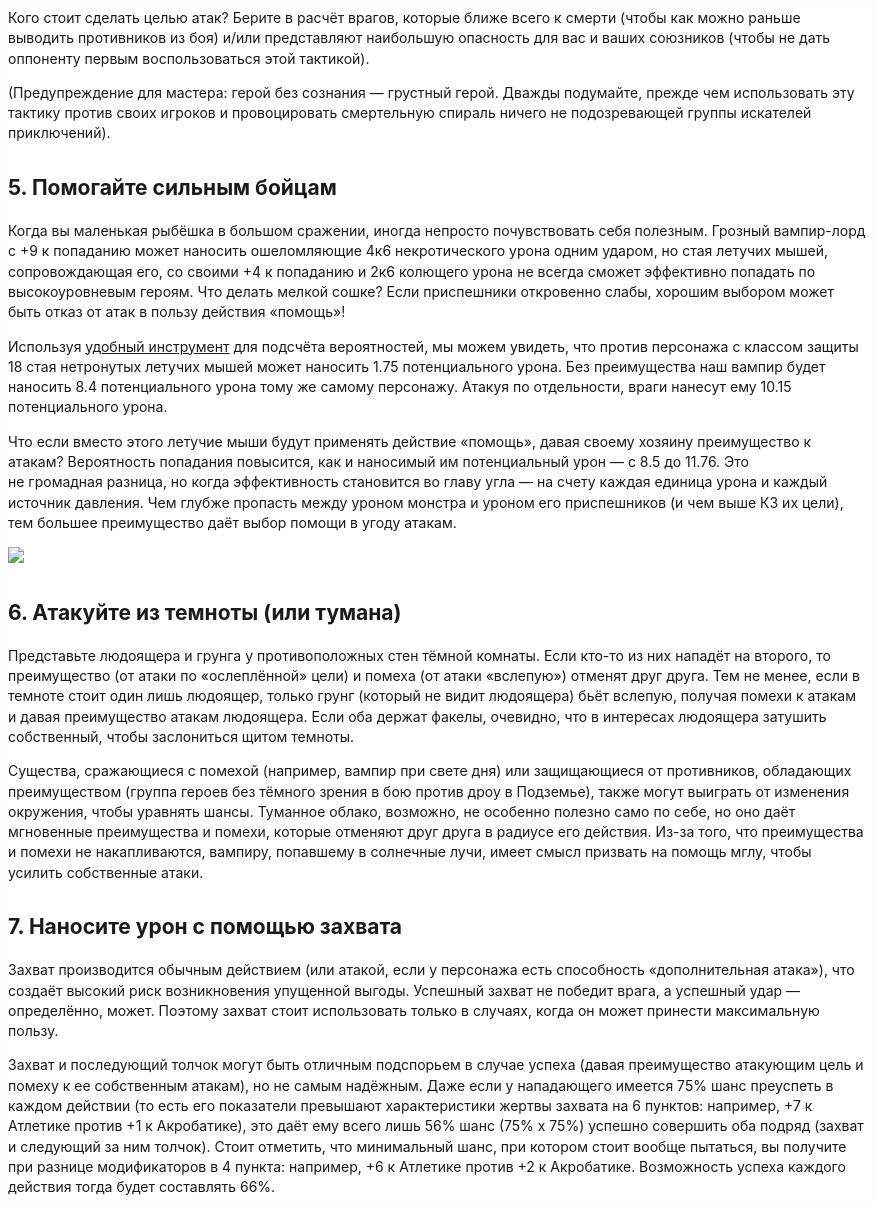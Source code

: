 Кого стоит сделать целью атак? Берите в расчёт врагов, которые ближе всего к смерти (чтобы как можно раньше выводить противников из боя) и/или представляют наибольшую опасность для вас и ваших союзников (чтобы не дать оппоненту первым воспользоваться этой тактикой).

(Предупреждение для мастера: герой без сознания — грустный герой. Дважды подумайте, прежде чем использовать эту тактику против своих игроков и провоцировать смертельную спираль ничего не подозревающей группы искателей приключений).

## 5\. Помогайте сильным бойцам

Когда вы маленькая рыбёшка в большом сражении, иногда непросто почувствовать себя полезным. Грозный вампир-лорд с +9 к попаданию может наносить ошеломляющие 4к6 некротического урона одним ударом, но стая летучих мышей, сопровождающая его, со своими +4 к попаданию и 2к6 колющего урона не всегда сможет эффективно попадать по высокоуровневым героям. Что делать мелкой сошке? Если приспешники откровенно слабы, хорошим выбором может быть отказ от атак в пользу действия «помощь»!

Используя [удобный инструмент](https://dice.clockworkmod.com/) для подсчёта вероятностей, мы можем увидеть, что против персонажа с классом защиты 18 стая нетронутых летучих мышей может наносить 1.75 потенциального урона. Без преимущества наш вампир будет наносить 8.4 потенциального урона тому же самому персонажу. Атакуя по отдельности, враги нанесут ему 10.15 потенциального урона.

Что если вместо этого летучие мыши будут применять действие «помощь», давая своему хозяину преимущество к атакам? Вероятность попадания повысится, как и наносимый им потенциальный урон — с 8.5 до 11.76. Это не громадная разница, но когда эффективность становится во главу угла — на счету каждая единица урона и каждый источник давления. Чем глубже пропасть между уроном монстра и уроном его приспешников (и чем выше КЗ их цели), тем большее преимущество даёт выбор помощи в угоду атакам.

![](https://cyborgsandmages.com/wp-content/uploads/2021/09/image-2.png)

## 6\. Атакуйте из темноты (или тумана)

Представьте людоящера и грунга у противоположных стен тёмной комнаты. Если кто-то из них нападёт на второго, то преимущество (от атаки по «ослеплённой» цели) и помеха (от атаки «вслепую») отменят друг друга. Тем не менее, если в темноте стоит один лишь людоящер, только грунг (который не видит людоящера) бьёт вслепую, получая помехи к атакам и давая преимущество атакам людоящера. Если оба держат факелы, очевидно, что в интересах людоящера затушить собственный, чтобы заслониться щитом темноты.

Существа, сражающиеся с помехой (например, вампир при свете дня) или защищающиеся от противников, обладающих преимуществом (группа героев без тёмного зрения в бою против дроу в Подземье), также могут выиграть от изменения окружения, чтобы уравнять шансы. Туманное облако, возможно, не особенно полезно само по себе, но оно даёт мгновенные преимущества и помехи, которые отменяют друг друга в радиусе его действия. Из-за того, что преимущества и помехи не накапливаются, вампиру, попавшему в солнечные лучи, имеет смысл призвать на помощь мглу, чтобы усилить собственные атаки.

## 7\. Наносите урон с помощью захвата

Захват производится обычным действием (или атакой, если у персонажа есть способность «дополнительная атака»), что создаёт высокий риск возникновения упущенной выгоды. Успешный захват не победит врага, а успешный удар — определённо, может. Поэтому захват стоит использовать только в случаях, когда он может принести максимальную пользу.

Захват и последующий толчок могут быть отличным подспорьем в случае успеха (давая преимущество атакующим цель и помеху к ее собственным атакам), но не самым надёжным. Даже если у нападающего имеется 75% шанс преуспеть в каждом действии (то есть его показатели превышают характеристики жертвы захвата на 6 пунктов: например, +7 к Атлетике против +1 к Акробатике), это даёт ему всего лишь 56% шанс (75% x 75%) успешно совершить оба подряд (захват и следующий за ним толчок). Стоит отметить, что минимальный шанс, при котором стоит вообще пытаться, вы получите при разнице модификаторов в 4 пункта: например, +6 к Атлетике против +2 к Акробатике. Возможность успеха каждого действия тогда будет составлять 66%.
